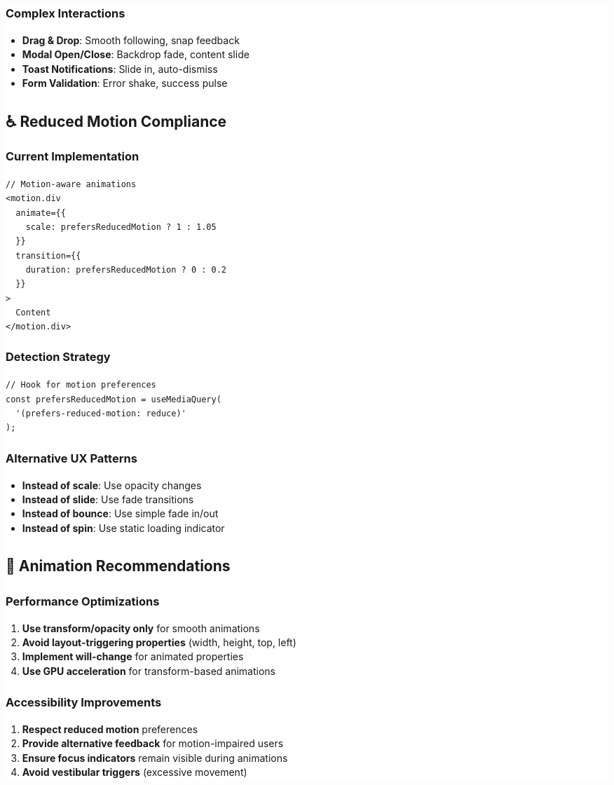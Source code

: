 ### Complex Interactions
- **Drag & Drop**: Smooth following, snap feedback
- **Modal Open/Close**: Backdrop fade, content slide
- **Toast Notifications**: Slide in, auto-dismiss
- **Form Validation**: Error shake, success pulse

## ♿ Reduced Motion Compliance

### Current Implementation
```tsx
// Motion-aware animations
<motion.div
  animate={{
    scale: prefersReducedMotion ? 1 : 1.05
  }}
  transition={{
    duration: prefersReducedMotion ? 0 : 0.2
  }}
>
  Content
</motion.div>
```

### Detection Strategy
```tsx
// Hook for motion preferences
const prefersReducedMotion = useMediaQuery(
  '(prefers-reduced-motion: reduce)'
);
```

### Alternative UX Patterns
- **Instead of scale**: Use opacity changes
- **Instead of slide**: Use fade transitions
- **Instead of bounce**: Use simple fade in/out
- **Instead of spin**: Use static loading indicator

## 🎯 Animation Recommendations

### Performance Optimizations
1. **Use transform/opacity only** for smooth animations
2. **Avoid layout-triggering properties** (width, height, top, left)
3. **Implement will-change** for animated properties
4. **Use GPU acceleration** for transform-based animations

### Accessibility Improvements
1. **Respect reduced motion** preferences
2. **Provide alternative feedback** for motion-impaired users
3. **Ensure focus indicators** remain visible during animations
4. **Avoid vestibular triggers** (excessive movement)
